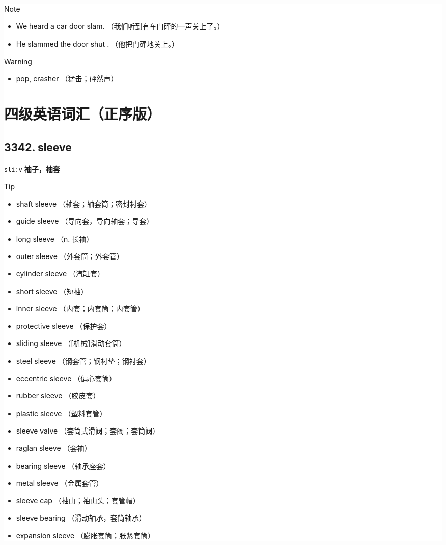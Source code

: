 > [!NOTE]
>
> - We heard a car door slam. （我们听到有车门砰的一声关上了。）
>
> - He slammed the door shut . （他把门砰地关上。）
>

> [!WARNING]
>
> - pop, crasher （猛击；砰然声）
>

# 四级英语词汇（正序版）

## 3342. sleeve

`sli:v`  **袖子，袖套**

> [!TIP]
>
> - shaft sleeve （轴套；轴套筒；密封衬套）
>
> - guide sleeve （导向套，导向轴套；导套）
>
> - long sleeve （n. 长袖）
>
> - outer sleeve （外套筒；外套管）
>
> - cylinder sleeve （汽缸套）
>
> - short sleeve （短袖）
>
> - inner sleeve （内套；内套筒；内套管）
>
> - protective sleeve （保护套）
>
> - sliding sleeve （[机械]滑动套筒）
>
> - steel sleeve （钢套管；钢衬垫；钢衬套）
>
> - eccentric sleeve （偏心套筒）
>
> - rubber sleeve （胶皮套）
>
> - plastic sleeve （塑料套管）
>
> - sleeve valve （套筒式滑阀；套阀；套筒阀）
>
> - raglan sleeve （套袖）
>
> - bearing sleeve （轴承座套）
>
> - metal sleeve （金属套管）
>
> - sleeve cap （袖山；袖山头；套管帽）
>
> - sleeve bearing （滑动轴承，套筒轴承）
>
> - expansion sleeve （膨胀套筒；胀紧套筒）
>
